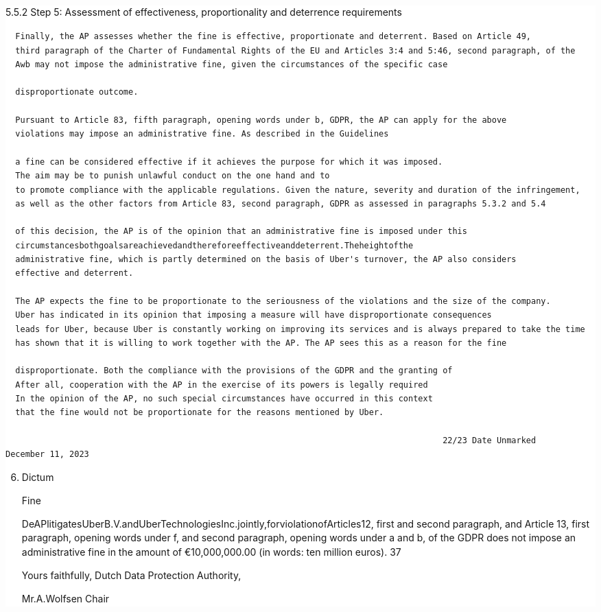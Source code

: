 5.5.2 Step 5: Assessment of effectiveness, proportionality and deterrence requirements

      Finally, the AP assesses whether the fine is effective, proportionate and deterrent. Based on Article 49,
      third paragraph of the Charter of Fundamental Rights of the EU and Articles 3:4 and 5:46, second paragraph, of the
      Awb may not impose the administrative fine, given the circumstances of the specific case

      disproportionate outcome.

      Pursuant to Article 83, fifth paragraph, opening words under b, GDPR, the AP can apply for the above
      violations may impose an administrative fine. As described in the Guidelines

      a fine can be considered effective if it achieves the purpose for which it was imposed.
      The aim may be to punish unlawful conduct on the one hand and to
      to promote compliance with the applicable regulations. Given the nature, severity and duration of the infringement,
      as well as the other factors from Article 83, second paragraph, GDPR as assessed in paragraphs 5.3.2 and 5.4

      of this decision, the AP is of the opinion that an administrative fine is imposed under this
      circumstancesbothgoalsareachievedandthereforeeffectiveanddeterrent.Theheightofthe
      administrative fine, which is partly determined on the basis of Uber's turnover, the AP also considers
      effective and deterrent.

      The AP expects the fine to be proportionate to the seriousness of the violations and the size of the company.
      Uber has indicated in its opinion that imposing a measure will have disproportionate consequences
      leads for Uber, because Uber is constantly working on improving its services and is always prepared to take the time
      has shown that it is willing to work together with the AP. The AP sees this as a reason for the fine

      disproportionate. Both the compliance with the provisions of the GDPR and the granting of
      After all, cooperation with the AP in the exercise of its powers is legally required
      In the opinion of the AP, no such special circumstances have occurred in this context
      that the fine would not be proportionate for the reasons mentioned by Uber.

                                                                                             22/23 Date Unmarked
    December 11, 2023

6. Dictum

    Fine

    DeAPlitigatesUberB.V.andUberTechnologiesInc.jointly,forviolationofArticles12,
    first and second paragraph, and Article 13, first paragraph, opening words under f, and second paragraph, opening words under a and b, of
    the GDPR does not impose an administrative fine in the amount of €10,000,000.00 (in words: ten million euros). 37

    Yours faithfully,
    Dutch Data Protection Authority,

    Mr.A.Wolfsen
    Chair
